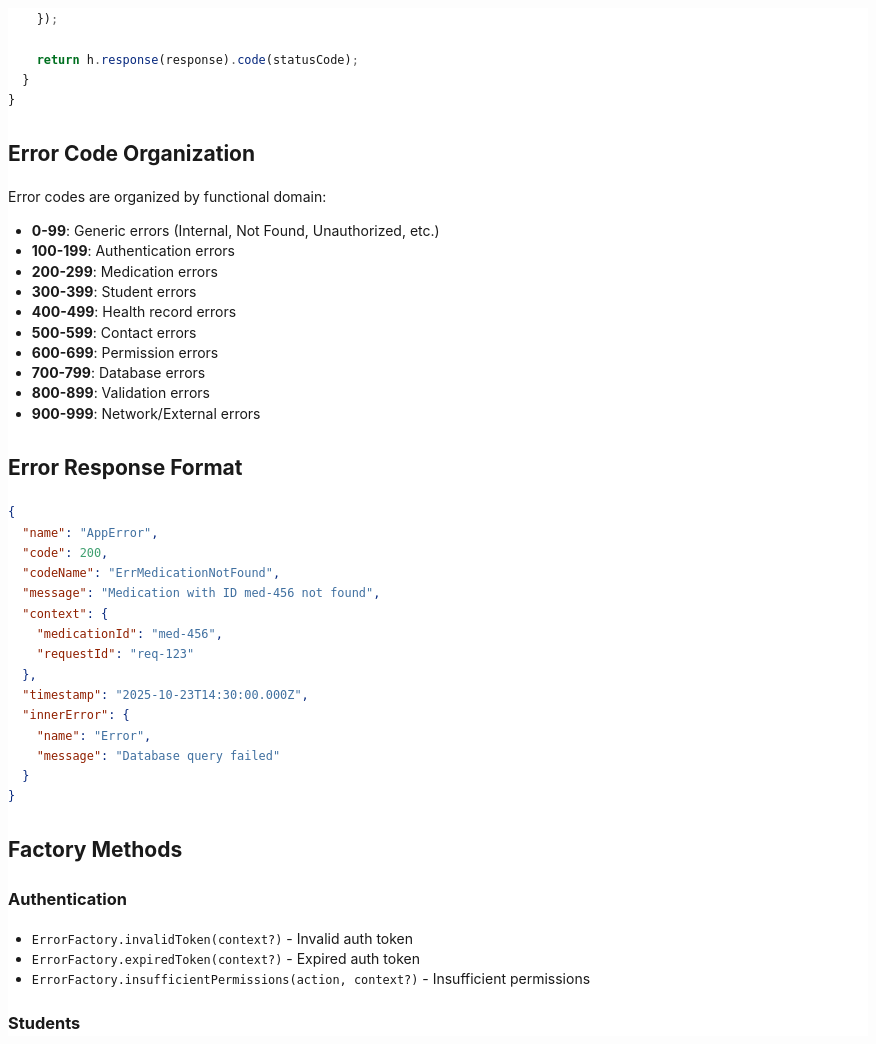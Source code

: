 ```typescript
    });
    
    return h.response(response).code(statusCode);
  }
}
```

## Error Code Organization

Error codes are organized by functional domain:

- **0-99**: Generic errors (Internal, Not Found, Unauthorized, etc.)
- **100-199**: Authentication errors
- **200-299**: Medication errors
- **300-399**: Student errors  
- **400-499**: Health record errors
- **500-599**: Contact errors
- **600-699**: Permission errors
- **700-799**: Database errors
- **800-899**: Validation errors
- **900-999**: Network/External errors

## Error Response Format

```json
{
  "name": "AppError",
  "code": 200,
  "codeName": "ErrMedicationNotFound",
  "message": "Medication with ID med-456 not found",
  "context": {
    "medicationId": "med-456",
    "requestId": "req-123"
  },
  "timestamp": "2025-10-23T14:30:00.000Z",
  "innerError": {
    "name": "Error",
    "message": "Database query failed"
  }
}
```

## Factory Methods

### Authentication

- `ErrorFactory.invalidToken(context?)` - Invalid auth token
- `ErrorFactory.expiredToken(context?)` - Expired auth token
- `ErrorFactory.insufficientPermissions(action, context?)` - Insufficient permissions

### Students
